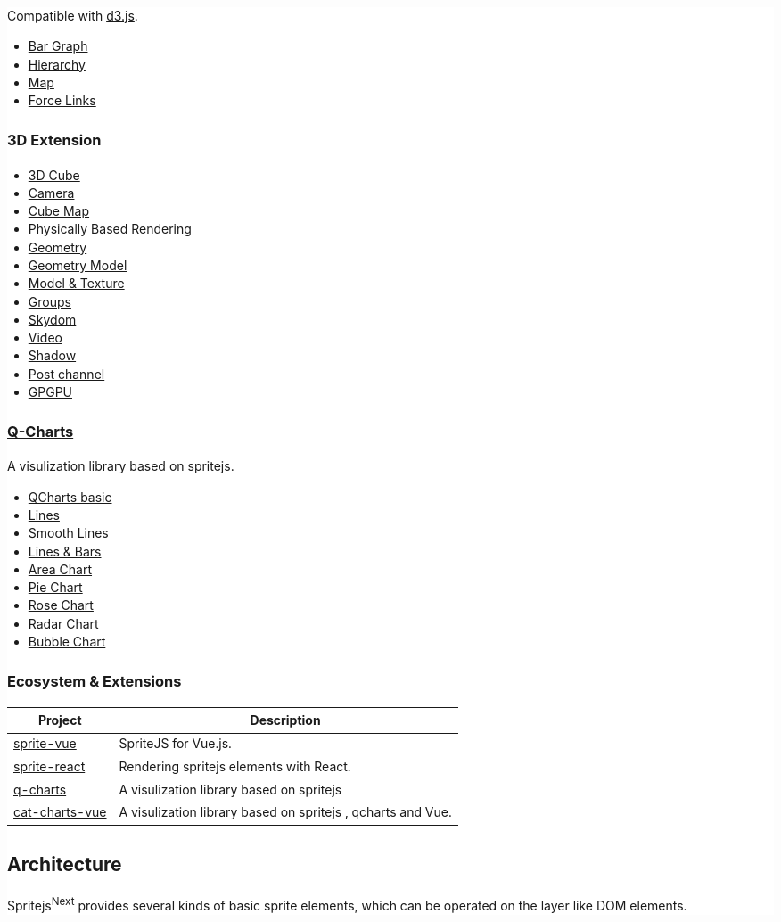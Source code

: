 Compatible with [d3.js](https://github.com/d3/d3).

- [Bar Graph](http://spritejs.com/demo/#/d3/bar)
- [Hierarchy](http://spritejs.com/demo/#/d3/hierarchy)
- [Map](http://spritejs.com/demo/#/d3/map)
- [Force Links](http://spritejs.com/demo/#/d3/links)

### 3D Extension

- [3D Cube](http://spritejs.com/demo/#/3d/basic)
- [Camera](http://spritejs.com/demo/#/3d/camera2)
- [Cube Map](http://spritejs.com/demo/#/3d/cubemap)
- [Physically Based Rendering](http://spritejs.com/demo/#/3d/pbr)
- [Geometry](http://spritejs.com/demo/#/3d/geometry)
- [Geometry Model](http://spritejs.com/demo/#/3d/geometry3)
- [Model & Texture](http://spritejs.com/demo/#/3d/model_texture)
- [Groups](http://spritejs.com/demo/#/3d/group3)
- [Skydom](http://spritejs.com/demo/#/3d/skydom)
- [Video](http://spritejs.com/demo/#/3d/video)
- [Shadow](http://spritejs.com/demo/#/3d/shadow)
- [Post channel](http://spritejs.com/demo/#/3d/post)
- [GPGPU](http://spritejs.com/demo/#/3d/gpgpu)

### [Q-Charts](https://github.com/spritejs/q-charts)

A visulization library based on spritejs.

- [QCharts basic](https://www.qcharts.cn/#/demo/line/default)
- [Lines](https://www.qcharts.cn/#/demo/line/multi)
- [Smooth Lines](https://www.qcharts.cn/#/demo/line/smooth)
- [Lines & Bars](https://www.qcharts.cn/#/more/line-mixLineAndBar)
- [Area Chart](https://www.qcharts.cn/#/demo/area/stack)
- [Pie Chart](https://www.qcharts.cn/#/demo/pie/default)
- [Rose Chart](https://www.qcharts.cn/#/demo/polarBar/group)
- [Radar Chart](https://www.qcharts.cn/#/demo/radar/default)
- [Bubble Chart](https://www.qcharts.cn/#/demo/scatter/bubble)



### Ecosystem & Extensions

| **Project**                         | **Description**                           |
| ------------------------------- | ----------------------------------- |
| [sprite-vue](https://github.com/spritejs/sprite-vue)| SpriteJS for Vue.js. |
| [sprite-react](https://github.com/spritejs/sprite-react)| Rendering spritejs elements with React. |
| [q-charts](https://github.com/spritejs/q-charts) | A visulization library based on spritejs |
| [cat-charts-vue](https://github.com/spritejs/cat-charts-vue)| A visulization library based on spritejs , qcharts and Vue. |

## Architecture

Spritejs<sup>Next</sup> provides several kinds of basic sprite elements, which can be operated on the layer like DOM elements.
